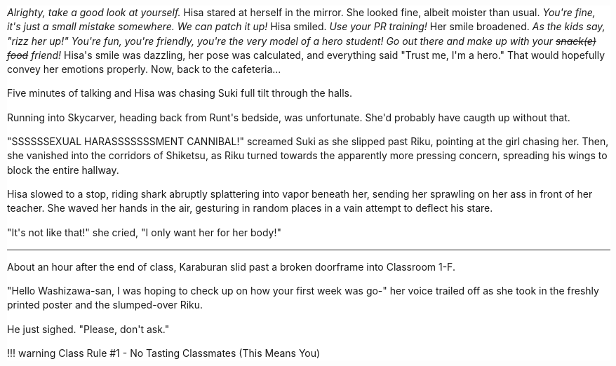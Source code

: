 *Alrighty, take a good look at yourself.* 
Hisa stared at herself in the mirror. She looked fine, albeit moister than usual. 
*You're fine, it's just a small mistake somewhere.*
*We can patch it up!* 
Hisa smiled. 
*Use your PR training!* 
Her smile broadened.
*As the kids say, "rizz her up!" You're fun, you're friendly, you're the very model of a hero student! Go out there and make up with your ~~snack(e) food~~ friend!* 
Hisa's smile was dazzling, her pose was calculated, and everything said "Trust me, I'm a hero." That would hopefully convey her emotions properly. 
Now, back to the cafeteria... 

Five minutes of talking and Hisa was chasing Suki full tilt through the halls. 

Running into Skycarver, heading back from Runt's bedside, was unfortunate. She'd probably have caugth up without that. 

"SSSSSSEXUAL HARASSSSSSSMENT CANNIBAL!" screamed Suki as she slipped past Riku, pointing at the girl chasing her. Then, she vanished into the corridors of Shiketsu, as Riku turned towards the apparently more pressing concern, spreading his wings to block the entire hallway. 

Hisa slowed to a stop, riding shark abruptly splattering into vapor beneath her, sending her sprawling on her ass in front of her teacher. She waved her hands in the air, gesturing in random places in a vain attempt to deflect his stare. 

"It's not like that!" she cried, "I only want her for her body!" 

---

About an hour after the end of class, Karaburan slid past a broken doorframe into Classroom 1-F. 

"Hello Washizawa-san, I was hoping to check up on how your first week was go-" her voice trailed off as she took in the freshly printed poster and the slumped-over Riku. 

He just sighed. "Please, don't ask."

!!! warning Class Rule #1 - No Tasting Classmates (This Means You)